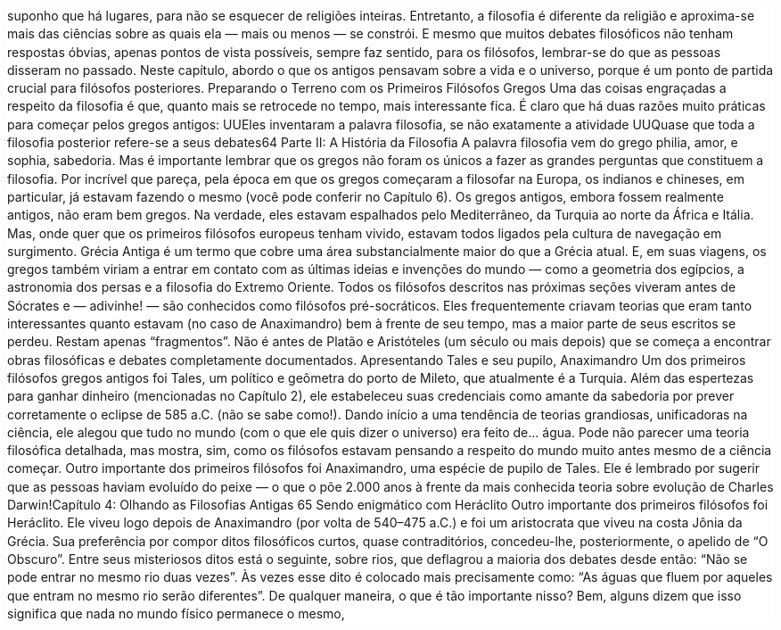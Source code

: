 suponho que há lugares, para não se esquecer de religiões inteiras.
Entretanto, a filosofia é diferente da religião e aproxima-se mais das ciências
sobre as quais ela — mais ou menos — se constrói. E mesmo que muitos debates
filosóficos não tenham respostas óbvias, apenas pontos de vista possíveis, sempre
faz sentido, para os filósofos, lembrar-se do que as pessoas disseram no passado.
Neste capítulo, abordo o que os antigos pensavam sobre a vida e o universo,
porque é um ponto de partida crucial para filósofos posteriores.
Preparando o Terreno com os
Primeiros Filósofos Gregos
Uma das coisas engraçadas a respeito da filosofia é que, quanto mais se
retrocede no tempo, mais interessante fica. É claro que há duas razões
muito práticas para começar pelos gregos antigos:
UUEles inventaram a palavra filosofia, se não exatamente a atividade
UUQuase que toda a filosofia posterior refere-se a seus debates64
Parte II: A História da Filosofia
A palavra filosofia vem do grego philia, amor, e sophia, sabedoria.
Mas é importante lembrar que os gregos não foram os únicos a fazer as
grandes perguntas que constituem a filosofia. Por incrível que pareça,
pela época em que os gregos começaram a filosofar na Europa, os
indianos e chineses, em particular, já estavam fazendo o mesmo (você
pode conferir no Capítulo 6).
Os gregos antigos, embora fossem realmente antigos, não eram bem
gregos. Na verdade, eles estavam espalhados pelo Mediterrâneo, da
Turquia ao norte da África e Itália. Mas, onde quer que os primeiros
filósofos europeus tenham vivido, estavam todos ligados pela cultura
de navegação em surgimento. Grécia Antiga é um termo que cobre uma
área substancialmente maior do que a Grécia atual. E, em suas viagens,
os gregos também viriam a entrar em contato com as últimas ideias e
invenções do mundo — como a geometria dos egípcios, a astronomia dos
persas e a filosofia do Extremo Oriente.
Todos os filósofos descritos nas próximas seções viveram antes de
Sócrates e — adivinhe! — são conhecidos como filósofos pré-socráticos.
Eles frequentemente criavam teorias que eram tanto interessantes quanto
estavam (no caso de Anaximandro) bem à frente de seu tempo, mas a
maior parte de seus escritos se perdeu. Restam apenas “fragmentos”. Não é
antes de Platão e Aristóteles (um século ou mais depois) que se começa a
encontrar obras filosóficas e debates completamente documentados.
Apresentando Tales e
seu pupilo, Anaximandro
Um dos primeiros filósofos gregos antigos foi Tales, um político e geômetra
do porto de Mileto, que atualmente é a Turquia. Além das espertezas
para ganhar dinheiro (mencionadas no Capítulo 2), ele estabeleceu suas
credenciais como amante da sabedoria por prever corretamente o eclipse
de 585 a.C. (não se sabe como!). Dando início a uma tendência de teorias
grandiosas, unificadoras na ciência, ele alegou que tudo no mundo (com
o que ele quis dizer o universo) era feito de... água. Pode não parecer uma
teoria filosófica detalhada, mas mostra, sim, como os filósofos estavam
pensando a respeito do mundo muito antes mesmo de a ciência começar.
Outro importante dos primeiros filósofos foi Anaximandro, uma espécie
de pupilo de Tales. Ele é lembrado por sugerir que as pessoas haviam
evoluído do peixe — o que o põe 2.000 anos à frente da mais conhecida
teoria sobre evolução de Charles Darwin!Capítulo 4: Olhando as Filosofias Antigas
65
Sendo enigmático com Heráclito
Outro importante dos primeiros filósofos foi Heráclito. Ele viveu logo depois
de Anaximandro (por volta de 540–475 a.C.) e foi um aristocrata que viveu
na costa Jônia da Grécia. Sua preferência por compor ditos filosóficos
curtos, quase contraditórios, concedeu-lhe, posteriormente, o apelido de
“O Obscuro”. Entre seus misteriosos ditos está o seguinte, sobre rios, que
deflagrou a maioria dos debates desde então: “Não se pode entrar no mesmo
rio duas vezes”. Às vezes esse dito é colocado mais precisamente como: “As
águas que fluem por aqueles que entram no mesmo rio serão diferentes”.
De qualquer maneira, o que é tão importante nisso? Bem, alguns dizem
que isso significa que nada no mundo físico permanece o mesmo,